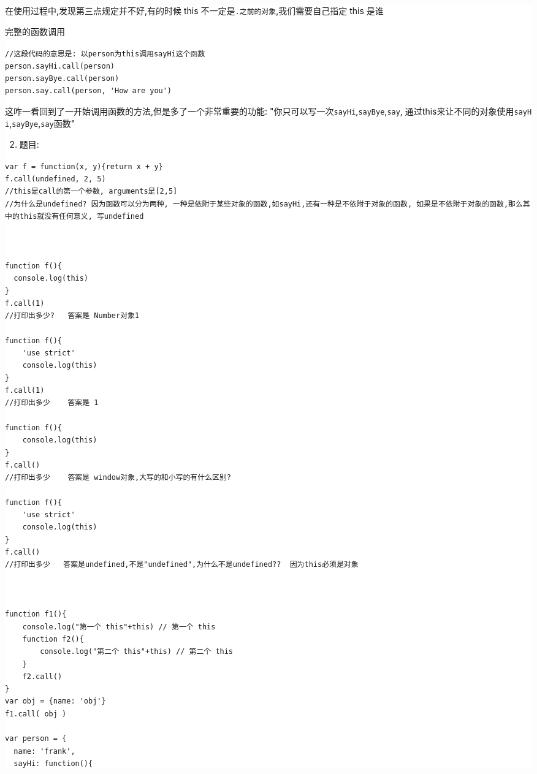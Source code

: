    在使用过程中,发现第三点规定并不好,有的时候 this 不一定是`.之前的对象`,我们需要自己指定 this 是谁

   完整的函数调用

   ```
   //这段代码的意思是: 以person为this调用sayHi这个函数
   person.sayHi.call(person)
   person.sayBye.call(person)
   person.say.call(person, 'How are you')
   ```

   这咋一看回到了一开始调用函数的方法,但是多了一个非常重要的功能: "你只可以写一次`sayHi`,`sayBye`,`say`, 通过this来让不同的对象使用`sayHi`,`sayBye`,`say`函数"

2. 题目:

```
var f = function(x, y){return x + y}
f.call(undefined, 2, 5)
//this是call的第一个参数, arguments是[2,5]
//为什么是undefined? 因为函数可以分为两种, 一种是依附于某些对象的函数,如sayHi,还有一种是不依附于对象的函数, 如果是不依附于对象的函数,那么其中的this就没有任何意义, 写undefined



function f(){
  console.log(this)
}
f.call(1)
//打印出多少?   答案是 Number对象1 

function f(){
    'use strict'
    console.log(this)
}
f.call(1)
//打印出多少    答案是 1

function f(){
    console.log(this)
}
f.call()
//打印出多少    答案是 window对象,大写的和小写的有什么区别?

function f(){
    'use strict'
    console.log(this)
}
f.call()
//打印出多少   答案是undefined,不是"undefined",为什么不是undefined??  因为this必须是对象



function f1(){
    console.log("第一个 this"+this) // 第一个 this
    function f2(){
        console.log("第二个 this"+this) // 第二个 this
    }
    f2.call()
}
var obj = {name: 'obj'}
f1.call( obj )

var person = {
  name: 'frank',
  sayHi: function(){
```